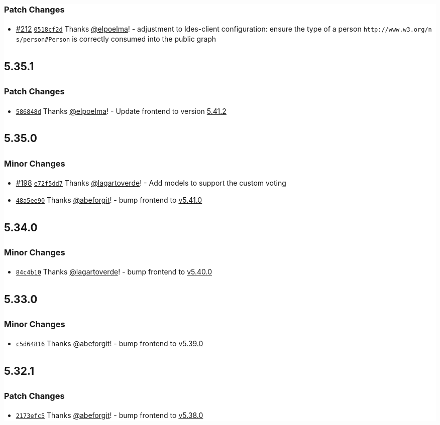 ### Patch Changes

- [#212](https://github.com/lblod/app-gelinkt-notuleren/pull/212) [`0518cf2d`](https://github.com/lblod/app-gelinkt-notuleren/commit/0518cf2dfcf1dbd45dc9d46ae5944842f1cb7766) Thanks [@elpoelma](https://github.com/elpoelma)! - adjustment to ldes-client configuration: ensure the type of a person `http://www.w3.org/ns/person#Person` is correctly consumed into the public graph

## 5.35.1

### Patch Changes

- [`586848d`](https://github.com/lblod/app-gelinkt-notuleren/commit/586848d135c1e143e0e9b694ca77b0e4420b57e0) Thanks [@elpoelma](https://github.com/elpoelma)! - Update frontend to version [5.41.2](https://github.com/lblod/frontend-gelinkt-notuleren/releases/tag/v5.41.2)

## 5.35.0

### Minor Changes

- [#198](https://github.com/lblod/app-gelinkt-notuleren/pull/198) [`e72f5dd7`](https://github.com/lblod/app-gelinkt-notuleren/commit/e72f5dd7f9549264c60bccd67b6ca8f6336d78d1) Thanks [@lagartoverde](https://github.com/lagartoverde)! - Add models to support the custom voting

- [`48a5ee90`](https://github.com/lblod/app-gelinkt-notuleren/commit/48a5ee90dd7f6a3bdb29ade1726a1641ecf76f65) Thanks [@abeforgit](https://github.com/abeforgit)! - bump frontend to [v5.41.0](https://github.com/lblod/frontend-gelinkt-notuleren/releases/tag/v5.41.0)

## 5.34.0

### Minor Changes

- [`84c4b10`](https://github.com/lblod/app-gelinkt-notuleren/commit/84c4b108234efb55009f6a6e44ab54a7e7edcd29) Thanks [@lagartoverde](https://github.com/lagartoverde)! - bump frontend to [v5.40.0](https://github.com/lblod/frontend-gelinkt-notuleren/releases/tag/v5.40.0)

## 5.33.0

### Minor Changes

- [`c5d64816`](https://github.com/lblod/app-gelinkt-notuleren/commit/c5d648160912c8439ad99dfdcb2ad4b729a37c5d) Thanks [@abeforgit](https://github.com/abeforgit)! - bump frontend to [v5.39.0](https://github.com/lblod/frontend-gelinkt-notuleren/releases/tag/v5.39.0)

## 5.32.1

### Patch Changes

- [`2173efc5`](https://github.com/lblod/app-gelinkt-notuleren/commit/2173efc5c760eb54c2065b7c5f8835e12bbc2c91) Thanks [@abeforgit](https://github.com/abeforgit)! - bump frontend to [v5.38.0](https://github.com/lblod/frontend-gelinkt-notuleren/releases/tag/v5.38.0)
